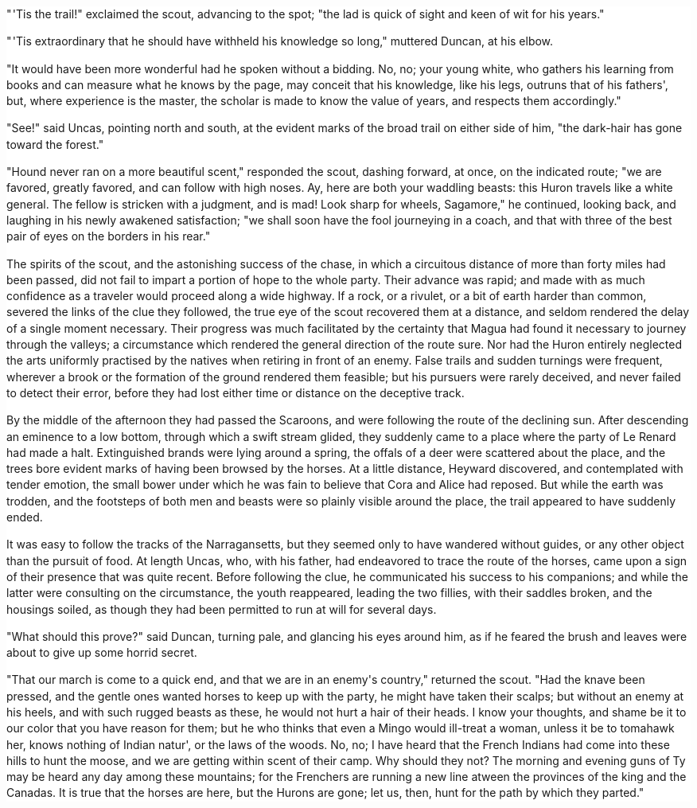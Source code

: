 " 'Tis the trail!" exclaimed the scout, advancing to the spot; "the lad is quick of sight and keen of wit for his years."

" 'Tis extraordinary that he should have withheld his knowledge so long," muttered Duncan, at his elbow.

"It would have been more wonderful had he spoken without a bidding. No, no; your young white, who gathers his learning from books and can measure what he knows by the page, may conceit that his knowledge, like his legs, outruns that of his fathers', but, where experience is the master, the scholar is made to know the value of years, and respects them accordingly."

"See!" said Uncas, pointing north and south, at the evident marks of the broad trail on either side of him, "the dark-hair has gone toward the forest."

"Hound never ran on a more beautiful scent," responded the scout, dashing forward, at once, on the indicated route; "we are favored, greatly favored, and can follow with high noses. Ay, here are both your waddling beasts: this Huron travels like a white general. The fellow is stricken with a judgment, and is mad! Look sharp for wheels, Sagamore,"
he continued, looking back, and laughing in his newly awakened satisfaction; "we shall soon have the fool journeying in a coach, and that with three of the best pair of eyes on the borders in his rear."

The spirits of the scout, and the astonishing success of the chase, in which a circuitous distance of more than forty miles had been passed, did not fail to impart a portion of hope to the whole party. Their advance was rapid; and made with as much confidence as a traveler would proceed along a wide highway. If a rock, or a rivulet, or a bit of earth harder than common, severed the links of the clue they followed, the true eye of the scout recovered them at a distance, and seldom rendered the delay of a single moment necessary. Their progress was much facilitated by the certainty that Magua had found it necessary to journey through the valleys; a circumstance which rendered the general direction of the route sure. Nor had the Huron entirely neglected the arts uniformly practised by the natives when retiring in front of an enemy. False trails and sudden turnings were frequent, wherever a brook or the formation of the ground rendered them feasible; but his pursuers were rarely deceived, and never failed to detect their error, before they had lost either time or distance on the deceptive track.

By the middle of the afternoon they had passed the Scaroons, and were following the route of the declining sun. After descending an eminence to a low bottom, through which a swift stream glided, they suddenly came to a place where the party of Le Renard had made a halt. Extinguished brands were lying around a spring, the offals of a deer were scattered about the place, and the trees bore evident marks of having been browsed by the horses. At a little distance, Heyward discovered, and contemplated with tender emotion, the small bower under which he was fain to believe that Cora and Alice had reposed. But while the earth was trodden, and the footsteps of both men and beasts were so plainly visible around the place, the trail appeared to have suddenly ended.

It was easy to follow the tracks of the Narragansetts, but they seemed only to have wandered without guides, or any other object than the pursuit of food. At length Uncas, who, with his father, had endeavored to trace the route of the horses, came upon a sign of their presence that was quite recent. Before following the clue, he communicated his success to his companions; and while the latter were consulting on the circumstance, the youth reappeared, leading the two fillies, with their saddles broken, and the housings soiled, as though they had been permitted to run at will for several days.

"What should this prove?" said Duncan, turning pale, and glancing his eyes around him, as if he feared the brush and leaves were about to give up some horrid secret.

"That our march is come to a quick end, and that we are in an enemy's country," returned the scout. "Had the knave been pressed, and the gentle ones wanted horses to keep up with the party, he might have taken their scalps; but without an enemy at his heels, and with such rugged beasts as these, he would not hurt a hair of their heads. I know your thoughts, and shame be it to our color that you have reason for them; but he who thinks that even a Mingo would ill-treat a woman, unless it be to tomahawk her, knows nothing of Indian natur', or the laws of the woods. No, no; I have heard that the French Indians had come into these hills to hunt the moose, and we are getting within scent of their camp.
Why should they not? The morning and evening guns of Ty may be heard any day among these mountains; for the Frenchers are running a new line atween the provinces of the king and the Canadas. It is true that the horses are here, but the Hurons are gone; let us, then, hunt for the path by which they parted."
